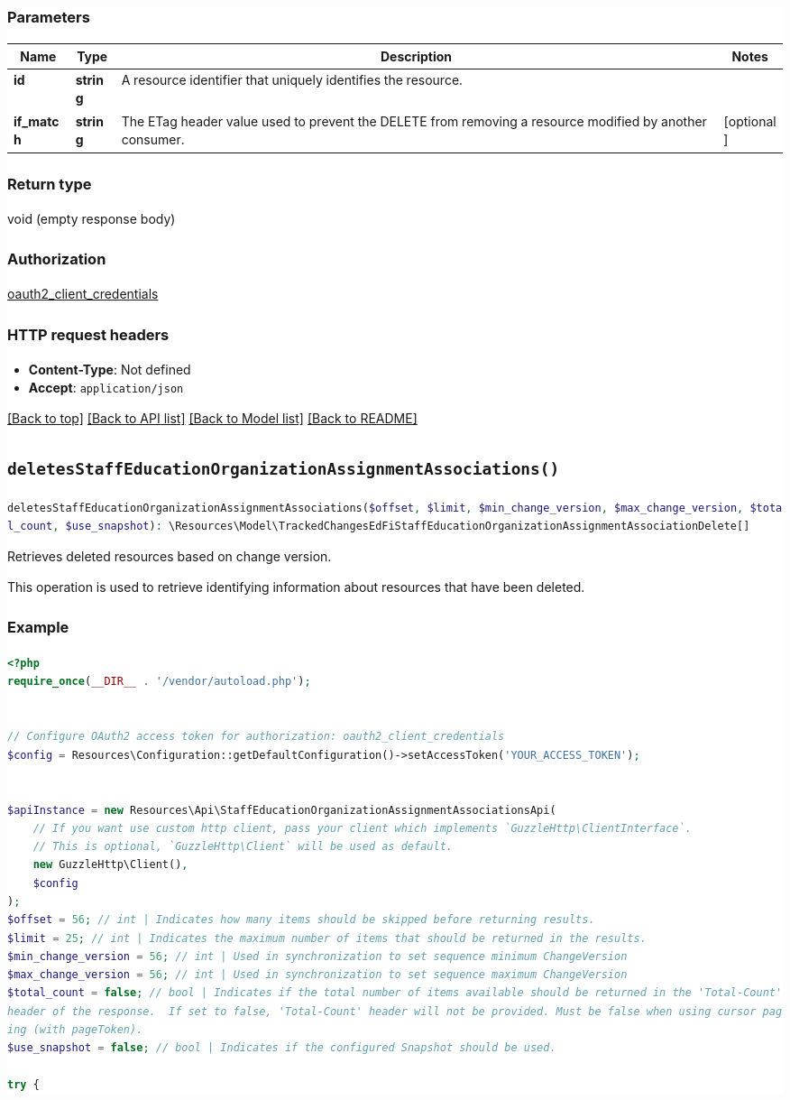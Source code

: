 ### Parameters

| Name | Type | Description  | Notes |
| ------------- | ------------- | ------------- | ------------- |
| **id** | **string**| A resource identifier that uniquely identifies the resource. | |
| **if_match** | **string**| The ETag header value used to prevent the DELETE from removing a resource modified by another consumer. | [optional] |

### Return type

void (empty response body)

### Authorization

[oauth2_client_credentials](../../README.md#oauth2_client_credentials)

### HTTP request headers

- **Content-Type**: Not defined
- **Accept**: `application/json`

[[Back to top]](#) [[Back to API list]](../../README.md#endpoints)
[[Back to Model list]](../../README.md#models)
[[Back to README]](../../README.md)

## `deletesStaffEducationOrganizationAssignmentAssociations()`

```php
deletesStaffEducationOrganizationAssignmentAssociations($offset, $limit, $min_change_version, $max_change_version, $total_count, $use_snapshot): \Resources\Model\TrackedChangesEdFiStaffEducationOrganizationAssignmentAssociationDelete[]
```

Retrieves deleted resources based on change version.

This operation is used to retrieve identifying information about resources that have been deleted.

### Example

```php
<?php
require_once(__DIR__ . '/vendor/autoload.php');


// Configure OAuth2 access token for authorization: oauth2_client_credentials
$config = Resources\Configuration::getDefaultConfiguration()->setAccessToken('YOUR_ACCESS_TOKEN');


$apiInstance = new Resources\Api\StaffEducationOrganizationAssignmentAssociationsApi(
    // If you want use custom http client, pass your client which implements `GuzzleHttp\ClientInterface`.
    // This is optional, `GuzzleHttp\Client` will be used as default.
    new GuzzleHttp\Client(),
    $config
);
$offset = 56; // int | Indicates how many items should be skipped before returning results.
$limit = 25; // int | Indicates the maximum number of items that should be returned in the results.
$min_change_version = 56; // int | Used in synchronization to set sequence minimum ChangeVersion
$max_change_version = 56; // int | Used in synchronization to set sequence maximum ChangeVersion
$total_count = false; // bool | Indicates if the total number of items available should be returned in the 'Total-Count' header of the response.  If set to false, 'Total-Count' header will not be provided. Must be false when using cursor paging (with pageToken).
$use_snapshot = false; // bool | Indicates if the configured Snapshot should be used.

try {
```